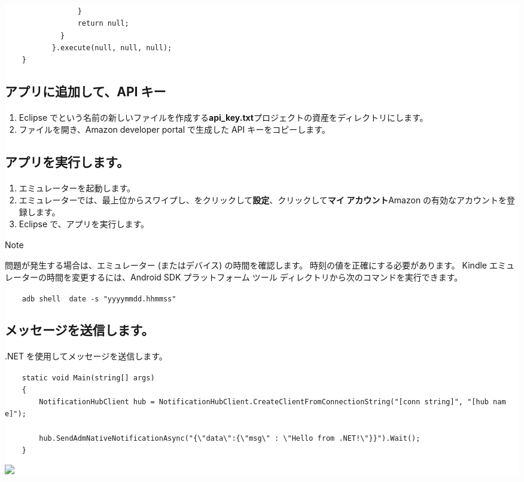                      }
                     return null;
                 }
               }.execute(null, null, null);
        }

## <a name="add-your-api-key-to-your-app"></a>アプリに追加して、API キー
1. Eclipse でという名前の新しいファイルを作成する**api_key.txt**プロジェクトの資産をディレクトリにします。
2. ファイルを開き、Amazon developer portal で生成した API キーをコピーします。

## <a name="run-the-app"></a>アプリを実行します。
1. エミュレーターを起動します。
2. エミュレーターでは、最上位からスワイプし、をクリックして**設定**、クリックして**マイ アカウント**Amazon の有効なアカウントを登録します。
3. Eclipse で、アプリを実行します。

> [!NOTE]
> 問題が発生する場合は、エミュレーター (またはデバイス) の時間を確認します。 時刻の値を正確にする必要があります。 Kindle エミュレーターの時間を変更するには、Android SDK プラットフォーム ツール ディレクトリから次のコマンドを実行できます。
> 
> 

        adb shell  date -s "yyyymmdd.hhmmss"

## <a name="send-a-message"></a>メッセージを送信します。
.NET を使用してメッセージを送信します。

        static void Main(string[] args)
        {
            NotificationHubClient hub = NotificationHubClient.CreateClientFromConnectionString("[conn string]", "[hub name]");

            hub.SendAdmNativeNotificationAsync("{\"data\":{\"msg\" : \"Hello from .NET!\"}}").Wait();
        }

![][7]


[Amazon developer portal]: https://developer.amazon.com/home.html
[SDK をダウンロードして]: https://developer.amazon.com/public/resources/development-tools/sdk

[0]: ./media/notification-hubs-kindle-get-started/notification-hub-kindle-portal1.png
[1]: ./media/notification-hubs-kindle-get-started/notification-hub-kindle-portal2.png
[2]: ./media/notification-hubs-kindle-get-started/notification-hub-kindle-portal3.png
[3]: ./media/notification-hubs-kindle-get-started/notification-hub-kindle-portal4.png
[4]: ./media/notification-hubs-kindle-get-started/notification-hub-kindle-portal5.png
[5]: ./media/notification-hubs-kindle-get-started/notification-hub-kindle-cmd-window.png
[6]: ./media/notification-hubs-kindle-get-started/notification-hub-kindle-new-java-class.png
[7]: ./media/notification-hubs-kindle-get-started/notification-hub-kindle-notification.png
